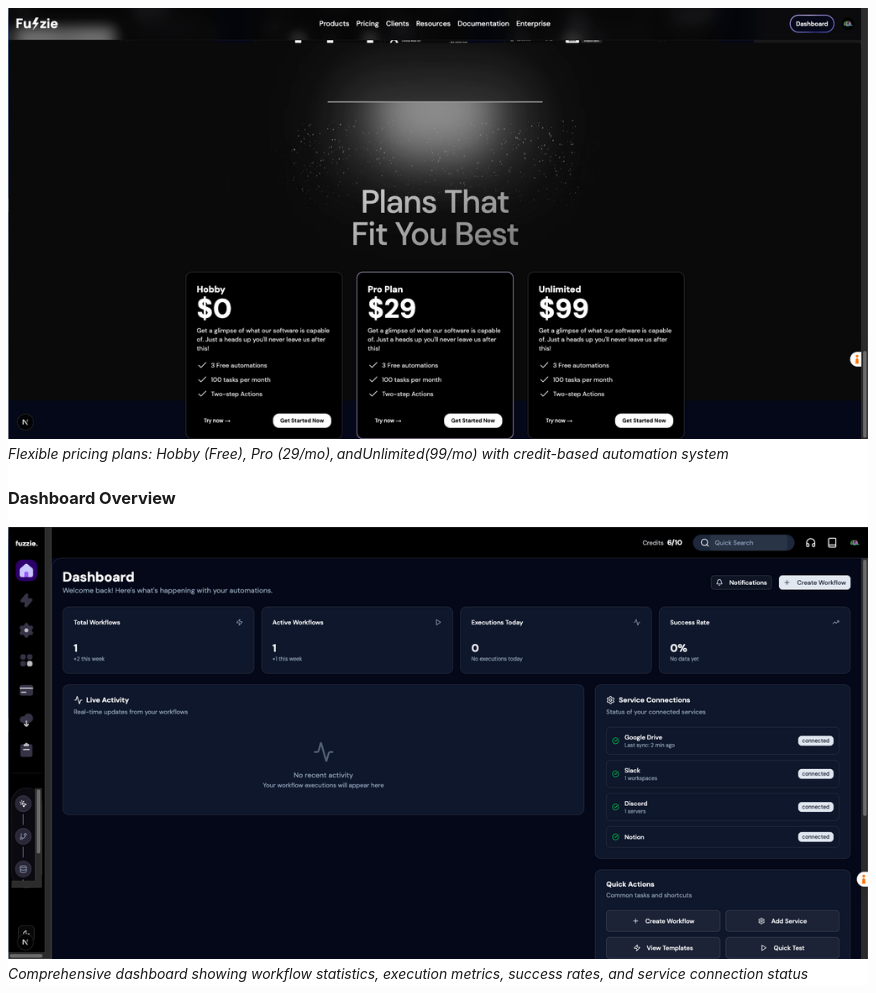 ![Fuzzie Landing Page Price](./screenshots/landing-page-pricing.png)
*Flexible pricing plans: Hobby (Free), Pro ($29/mo), and Unlimited ($99/mo) with credit-based automation system*

### Dashboard Overview
![Dashboard](./screenshots/dashboard-overview.png)
*Comprehensive dashboard showing workflow statistics, execution metrics, success rates, and service connection status*
